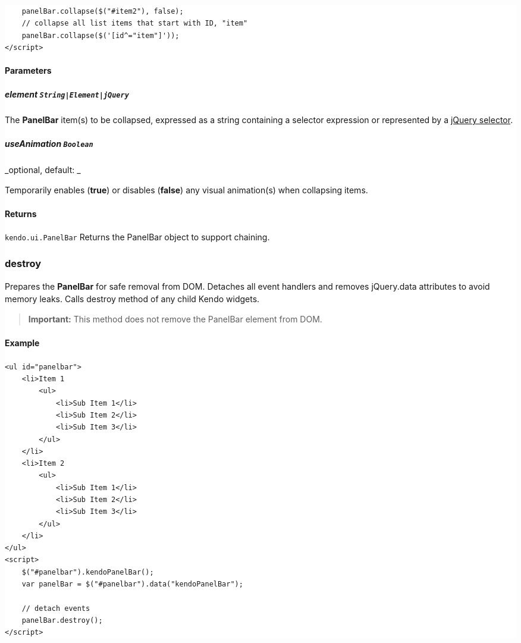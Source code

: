         panelBar.collapse($("#item2"), false);
        // collapse all list items that start with ID, "item"
        panelBar.collapse($('[id^="item"]'));
    </script>

#### Parameters

##### element `String|Element|jQuery`

The **PanelBar** item(s) to be collapsed, expressed as a string containing a selector
expression or represented by a [jQuery selector](http://api.jquery.com/category/selectors/).

##### useAnimation `Boolean`

_optional, default: _

Temporarily enables (**true**) or disables (**false**) any visual animation(s)
when collapsing items.

#### Returns

`kendo.ui.PanelBar` Returns the PanelBar object to support chaining.

### destroy
Prepares the **PanelBar** for safe removal from DOM. Detaches all event handlers and removes jQuery.data attributes to avoid memory leaks. Calls destroy method of any child Kendo widgets.

> **Important:** This method does not remove the PanelBar element from DOM.

#### Example

    <ul id="panelbar">
        <li>Item 1
            <ul>
                <li>Sub Item 1</li>
                <li>Sub Item 2</li>
                <li>Sub Item 3</li>
            </ul>
        </li>
        <li>Item 2
            <ul>
                <li>Sub Item 1</li>
                <li>Sub Item 2</li>
                <li>Sub Item 3</li>
            </ul>
        </li>
    </ul>
    <script>
        $("#panelbar").kendoPanelBar();
        var panelBar = $("#panelbar").data("kendoPanelBar");

        // detach events
        panelBar.destroy();
    </script>
